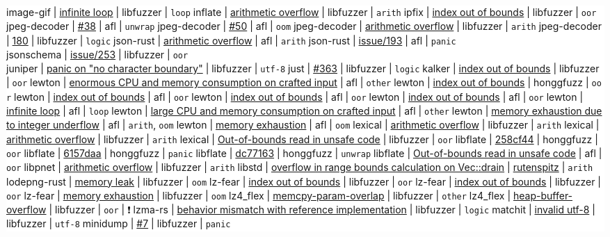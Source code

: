 image-gif | [infinite loop](https://github.com/image-rs/image-gif/issues/101) | libfuzzer | `loop`
inflate | [arithmetic overflow](https://github.com/PistonDevelopers/inflate/issues/14) | libfuzzer | `arith`
ipfix | [index out of bounds](https://github.com/DominoTree/rs-ipfix/issues/1) | libfuzzer | `oor`
jpeg-decoder | [#38](https://github.com/image-rs/jpeg-decoder/issues/38) | afl | `unwrap`
jpeg-decoder | [#50](https://github.com/image-rs/jpeg-decoder/issues/50) | afl | `oom`
jpeg-decoder | [arithmetic overflow](https://github.com/image-rs/jpeg-decoder/issues/69) | libfuzzer | `arith`
jpeg-decoder | [180](https://github.com/image-rs/jpeg-decoder/issues/180) | libfuzzer | `logic`
json-rust | [arithmetic overflow](https://github.com/maciejhirsz/json-rust/issues/139) | afl | `arith`
json-rust | [issue/193](https://github.com/maciejhirsz/json-rust/issues/193) | afl | `panic`  
jsonschema | [issue/253](https://github.com/Stranger6667/jsonschema-rs/issues/253) | libfuzzer | `oor`  
juniper | [panic on "no character boundary"](https://github.com/graphql-rust/juniper/pull/645) | libfuzzer | `utf-8`
just | [#363](https://github.com/casey/just/issues/363) | libfuzzer | `logic`
kalker | [index out of bounds](https://github.com/PaddiM8/kalker/issues/57) | libfuzzer | `oor`
lewton | [enormous CPU and memory consumption on crafted input](https://github.com/RustAudio/lewton/issues/35) | afl | `other`
lewton | [index out of bounds](https://github.com/RustAudio/lewton/issues/27) | honggfuzz | `oor`
lewton | [index out of bounds](https://github.com/RustAudio/lewton/issues/33) | afl | `oor`
lewton | [index out of bounds](https://github.com/RustAudio/lewton/issues/42) | afl | `oor`
lewton | [index out of bounds](https://github.com/RustAudio/lewton/issues/44) | afl | `oor`
lewton | [infinite loop](https://github.com/RustAudio/lewton/issues/46) | afl | `loop`
lewton | [large CPU and memory consumption on crafted input](https://github.com/RustAudio/lewton/issues/41) | afl | `other`
lewton | [memory exhaustion due to integer underflow](https://github.com/RustAudio/lewton/issues/32) | afl | `arith`, `oom`
lewton | [memory exhaustion](https://github.com/RustAudio/lewton/issues/43) | afl | `oom`
lexical | [arithmetic overflow](https://github.com/Alexhuszagh/rust-lexical/commit/466a63395e8d890cfa1fb650abb6e78fafe11771) | libfuzzer | `arith`
lexical | [arithmetic overflow](https://github.com/Alexhuszagh/rust-lexical/commit/cc8778384e6d77031b45aef2cb9cb831670573d6) | libfuzzer | `arith`
lexical | [Out-of-bounds read in unsafe code](https://github.com/Alexhuszagh/rust-lexical/commit/cc8778384e6d77031b45aef2cb9cb831670573d6) | libfuzzer | `oor`
libflate | [258cf44](https://github.com/sile/libflate/commit/258cf4430eb7e65bf904460b0334edcefb5d41a3) | honggfuzz | `oor`
libflate | [6157daa](https://github.com/sile/libflate/commit/6157daa468bc2d5c332c055570bfddefce3f5a3b) | honggfuzz | `panic`
libflate | [dc77163](https://github.com/sile/libflate/commit/dc77163c1cddf15a847f6217b4d838724dee5be0) | honggfuzz | `unwrap`
libflate | [Out-of-bounds read in unsafe code](https://github.com/sile/libflate/issues/16) | afl | `oor`
libpnet | [arithmetic overflow](https://github.com/libpnet/libpnet/pull/250) | libfuzzer | `arith`
libstd | [overflow in range bounds calculation on Vec::drain](https://github.com/rust-lang/rust/issues/74909) | [rutenspitz] | `arith`
lodepng-rust | [memory leak](https://github.com/kornelski/lodepng-rust/issues/28) | libfuzzer | `oom`
lz-fear | [index out of bounds](https://github.com/main--/rust-lz-fear/issues/7) | libfuzzer | `oor`
lz-fear | [index out of bounds](https://github.com/main--/rust-lz-fear/issues/8) | libfuzzer | `oor`
lz-fear | [memory exhaustion](https://github.com/main--/rust-lz-fear/issues/6) | libfuzzer | `oom`
lz4_flex | [memcpy-param-overlap](https://github.com/PSeitz/lz4_flex/commit/286ea4cf103078b5b814ef91b62fb2b4e038bceb#diff-2ccf95c39e3fe83bf326d3a07d4c388adb75795bc263b3622e0f804e033d5a0fR216) | libfuzzer | `other`
lz4_flex | [heap-buffer-overflow](ce92fbf28c94a0f1f6ebc711c86d854e2c9e5622) | libfuzzer | `oor` | ❗️ 
lzma-rs | [behavior mismatch with reference implementation](https://github.com/gendx/lzma-rs/issues/35) | libfuzzer | `logic`
matchit | [invalid utf-8](https://github.com/ibraheemdev/matchit/issues/3) | libfuzzer | `utf-8`
minidump | [#7](https://github.com/luser/rust-minidump/issues/7) | libfuzzer | `panic`

[prog-fuzz]: https://github.com/rust-fuzz/trophy-case/issues/36#issuecomment-388740655
[rutenspitz]: https://github.com/jakubadamw/rutenspitz